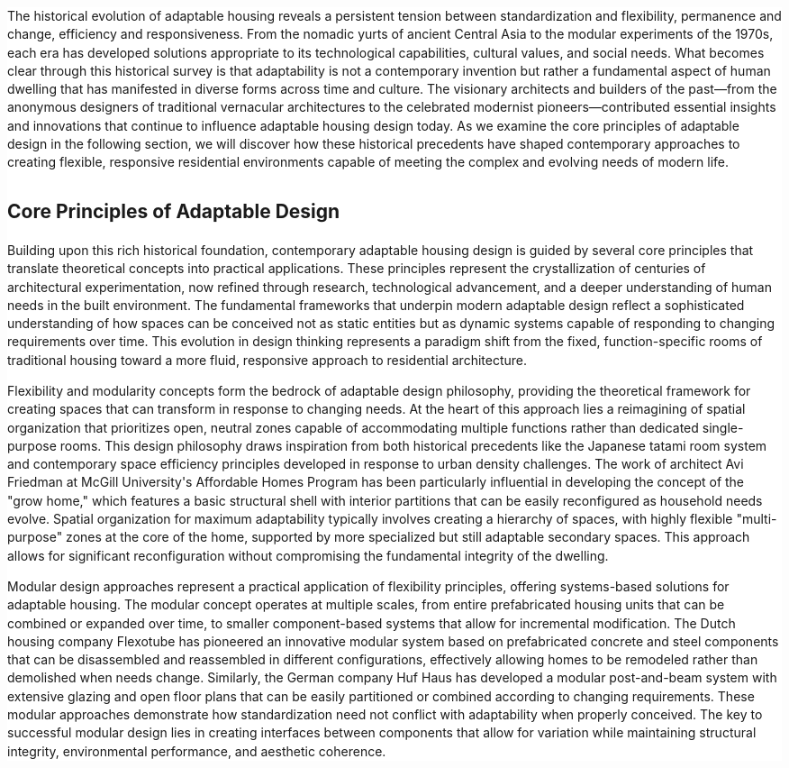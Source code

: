 The historical evolution of adaptable housing reveals a persistent tension between standardization and flexibility, permanence and change, efficiency and responsiveness. From the nomadic yurts of ancient Central Asia to the modular experiments of the 1970s, each era has developed solutions appropriate to its technological capabilities, cultural values, and social needs. What becomes clear through this historical survey is that adaptability is not a contemporary invention but rather a fundamental aspect of human dwelling that has manifested in diverse forms across time and culture. The visionary architects and builders of the past—from the anonymous designers of traditional vernacular architectures to the celebrated modernist pioneers—contributed essential insights and innovations that continue to influence adaptable housing design today. As we examine the core principles of adaptable design in the following section, we will discover how these historical precedents have shaped contemporary approaches to creating flexible, responsive residential environments capable of meeting the complex and evolving needs of modern life.

## Core Principles of Adaptable Design

Building upon this rich historical foundation, contemporary adaptable housing design is guided by several core principles that translate theoretical concepts into practical applications. These principles represent the crystallization of centuries of architectural experimentation, now refined through research, technological advancement, and a deeper understanding of human needs in the built environment. The fundamental frameworks that underpin modern adaptable design reflect a sophisticated understanding of how spaces can be conceived not as static entities but as dynamic systems capable of responding to changing requirements over time. This evolution in design thinking represents a paradigm shift from the fixed, function-specific rooms of traditional housing toward a more fluid, responsive approach to residential architecture.

Flexibility and modularity concepts form the bedrock of adaptable design philosophy, providing the theoretical framework for creating spaces that can transform in response to changing needs. At the heart of this approach lies a reimagining of spatial organization that prioritizes open, neutral zones capable of accommodating multiple functions rather than dedicated single-purpose rooms. This design philosophy draws inspiration from both historical precedents like the Japanese tatami room system and contemporary space efficiency principles developed in response to urban density challenges. The work of architect Avi Friedman at McGill University's Affordable Homes Program has been particularly influential in developing the concept of the "grow home," which features a basic structural shell with interior partitions that can be easily reconfigured as household needs evolve. Spatial organization for maximum adaptability typically involves creating a hierarchy of spaces, with highly flexible "multi-purpose" zones at the core of the home, supported by more specialized but still adaptable secondary spaces. This approach allows for significant reconfiguration without compromising the fundamental integrity of the dwelling.

Modular design approaches represent a practical application of flexibility principles, offering systems-based solutions for adaptable housing. The modular concept operates at multiple scales, from entire prefabricated housing units that can be combined or expanded over time, to smaller component-based systems that allow for incremental modification. The Dutch housing company Flexotube has pioneered an innovative modular system based on prefabricated concrete and steel components that can be disassembled and reassembled in different configurations, effectively allowing homes to be remodeled rather than demolished when needs change. Similarly, the German company Huf Haus has developed a modular post-and-beam system with extensive glazing and open floor plans that can be easily partitioned or combined according to changing requirements. These modular approaches demonstrate how standardization need not conflict with adaptability when properly conceived. The key to successful modular design lies in creating interfaces between components that allow for variation while maintaining structural integrity, environmental performance, and aesthetic coherence.
